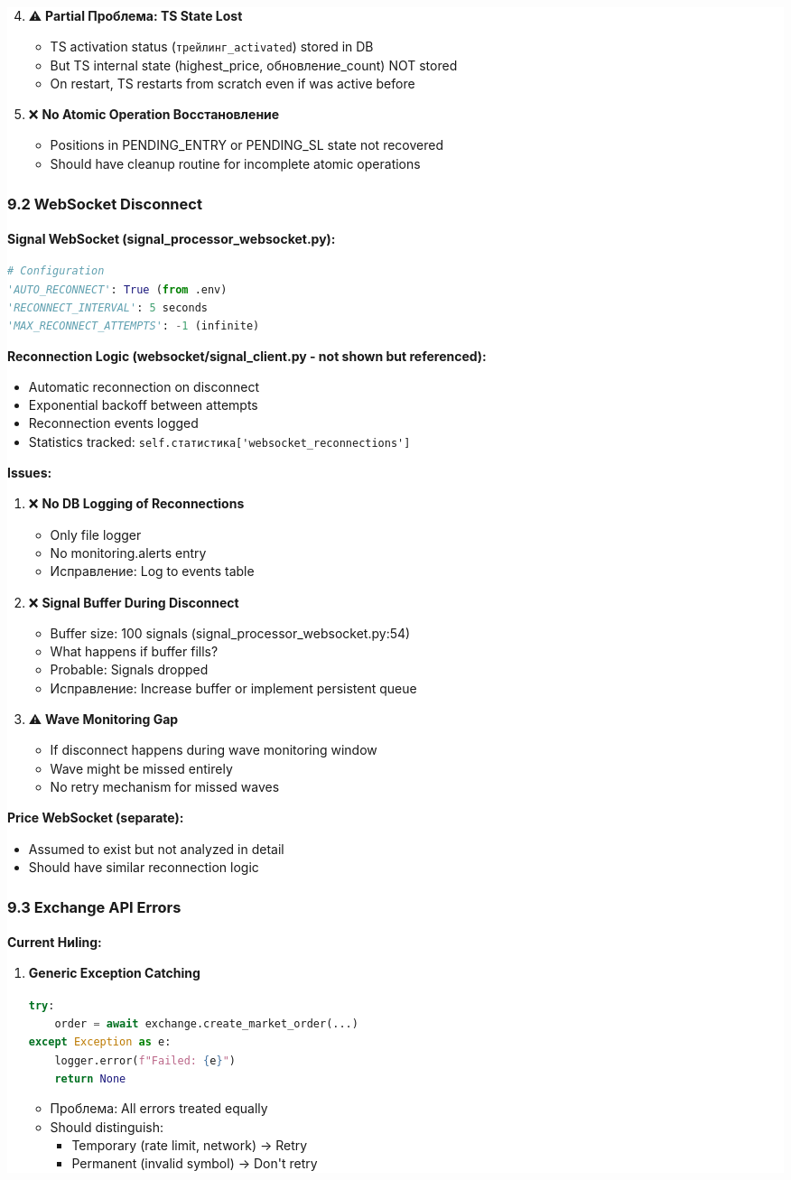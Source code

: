 4. ⚠️ **Partial Проблема: TS State Lost**
   - TS activation status (`трейлинг_activated`) stored in DB
   - But TS internal state (highest_price, обновление_count) NOT stored
   - On restart, TS restarts from scratch even if was active before

5. ❌ **No Atomic Operation Восстановление**
   - Positions in PENDING_ENTRY or PENDING_SL state not recovered
   - Should have cleanup routine for incomplete atomic operations

### 9.2 WebSocket Disconnect

**Signal WebSocket (signal_processor_websocket.py):**

```python
# Configuration
'AUTO_RECONNECT': True (from .env)
'RECONNECT_INTERVAL': 5 seconds
'MAX_RECONNECT_ATTEMPTS': -1 (infinite)
```

**Reconnection Logic (websocket/signal_client.py - not shown but referenced):**
- Automatic reconnection on disconnect
- Exponential backoff between attempts
- Reconnection events logged
- Statistics tracked: `self.статистика['websocket_reconnections']`

**Issues:**

1. ❌ **No DB Logging of Reconnections**
   - Only file logger
   - No monitoring.alerts entry
   - Исправление: Log to events table

2. ❌ **Signal Buffer During Disconnect**
   - Buffer size: 100 signals (signal_processor_websocket.py:54)
   - What happens if buffer fills?
   - Probable: Signals dropped
   - Исправление: Increase buffer or implement persistent queue

3. ⚠️ **Wave Monitoring Gap**
   - If disconnect happens during wave monitoring window
   - Wave might be missed entirely
   - No retry mechanism for missed waves

**Price WebSocket (separate):**
- Assumed to exist but not analyzed in detail
- Should have similar reconnection logic

### 9.3 Exchange API Errors

**Current Hиling:**

1. **Generic Exception Catching**
   ```python
   try:
       order = await exchange.create_market_order(...)
   except Exception as e:
       logger.error(f"Failed: {e}")
       return None
   ```
   - Проблема: All errors treated equally
   - Should distinguish:
     - Temporary (rate limit, network) → Retry
     - Permanent (invalid symbol) → Don't retry
